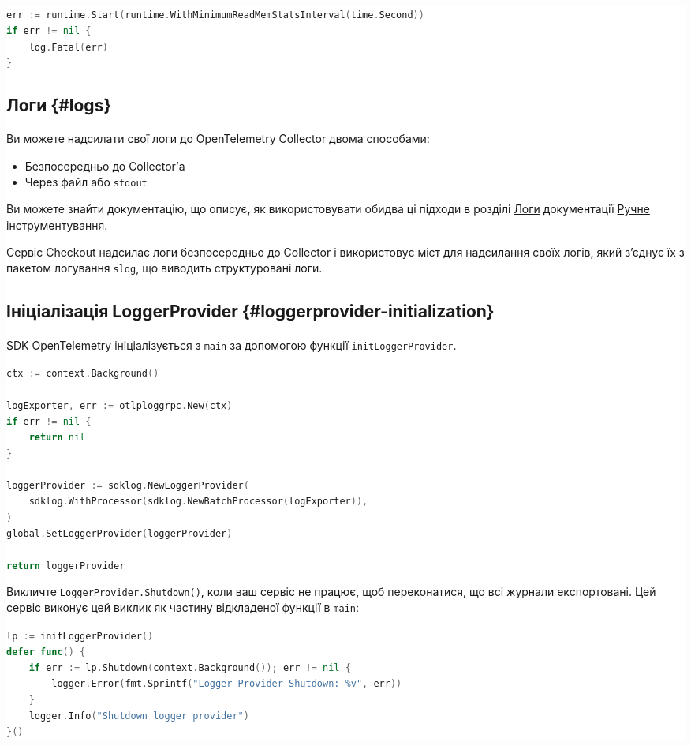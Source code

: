 ```go
err := runtime.Start(runtime.WithMinimumReadMemStatsInterval(time.Second))
if err != nil {
    log.Fatal(err)
}
```

## Логи {#logs}

Ви можете надсилати свої логи до OpenTelemetry Collector двома способами:

- Безпосередньо до Collectorʼа
- Через файл або `stdout`

Ви можете знайти документацію, що описує, як використовувати обидва ці підходи в розділі [Логи](/docs/languages/go/instrumentation/#logs) документації [Ручне інструментування](/docs/languages/go/instrumentation/).

Сервіс Checkout надсилає логи безпосередньо до Collector і використовує міст для надсилання своїх логів, який зʼєднує їх з пакетом логування `slog`, що виводить структуровані логи.

## Ініціалізація LoggerProvider {#loggerprovider-initialization}

SDK OpenTelemetry ініціалізується з `main` за допомогою функції `initLoggerProvider`.

```go
ctx := context.Background()

logExporter, err := otlploggrpc.New(ctx)
if err != nil {
	return nil
}

loggerProvider := sdklog.NewLoggerProvider(
	sdklog.WithProcessor(sdklog.NewBatchProcessor(logExporter)),
)
global.SetLoggerProvider(loggerProvider)

return loggerProvider
```

Викличте `LoggerProvider.Shutdown()`, коли ваш сервіс не працює, щоб переконатися, що всі журнали експортовані. Цей сервіс виконує цей виклик як частину відкладеної функції в `main`:

```go
lp := initLoggerProvider()
defer func() {
	if err := lp.Shutdown(context.Background()); err != nil {
		logger.Error(fmt.Sprintf("Logger Provider Shutdown: %v", err))
	}
	logger.Info("Shutdown logger provider")
}()
```
